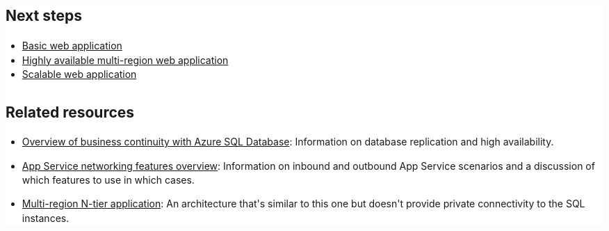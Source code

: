 ## Next steps

- [Basic web application][Basic web application]
- [Highly available multi-region web application][Highly available multi-region web application]
- [Scalable web application][Scalable web application]

## Related resources

- [Overview of business continuity with Azure SQL Database][Overview of business continuity with Azure SQL Database]: Information on database replication and high availability.

- [App Service networking features overview][App Service networking features]: Information on inbound and outbound App Service scenarios and a discussion of which features to use in which cases.

- [Multi-region N-tier application][Multi-region N-tier application]: An architecture that's similar to this one but doesn't provide private connectivity to the SQL instances.

[Alternatives to the single-region version]: ../private-web-app/private-web-app.yml#alternatives
[App Service networking features]: /azure/app-service/networking-features
[Azure App Service]: /azure/app-service/
[Azure DNS Private Zones]: /azure/app-service/web-sites-integrate-with-vnet#azure-dns-private-zones
[Azure Web Apps]: /azure/app-service/overview
[Bandwidth Pricing Details]: https://azure.microsoft.com/pricing/details/bandwidth/
[Basic web application]: ../../reference-architectures/app-service-web-app/basic-web-app.yml
[Can I connect my service to multiple Private Endpoints?]: /azure/private-link/private-link-faq#can-i-connect-my-service-to-multiple-private-endpoints
[Can I create multiple Private Endpoints in same VNet? Can they connect to different Services?]: /azure/private-link/private-link-faq#can-i-create-multiple-private-endpoints-in-same-vnet-can-they-connect-to-different-services
[Can private endpoint connect to Azure PaaS resources across Azure regions?]: /azure/private-link/private-link-faq#can-private-endpoint-connect-to-azure-paas-resources-across-azure-regions
[Complete region failover]: #alternatives
[Configuring secondary database]: /azure/azure-sql/database/active-geo-replication-overview#configuring-secondary-database
[Considerations that apply to the single-region version]: ../private-web-app/private-web-app.yml#considerations
[Cost of the single-region version]: ../private-web-app/private-web-app.yml#cost
[Create a Private Endpoint]: /azure/private-link/create-private-endpoint-portal#create-a-private-endpoint
[Create the SQL failover group]: /azure/azure-sql/database/failover-group-add-single-database-tutorial#2---create-the-failover-group
[Deploy this scenario single-region version]: ../private-web-app/private-web-app.yml#deploy-this-scenario
[Deployment stamps]: ../../patterns/deployment-stamp.md
[Do I require a dedicated subnet for private endpoints?]: /azure/private-link/private-link-faq#do-i-require-a-dedicated-subnet-for-private-endpoints
[Fail over to a geo-replicated secondary database]: /azure/azure-sql/database/business-continuity-high-availability-disaster-recover-hadr-overview#fail-over-to-a-geo-replicated-secondary-database
[Global peering limitation]: ../private-web-app/private-web-app.yml#global-peering
[High availability]: https://wikipedia.org/wiki/High_availability
[Highly available multi-region web application]: ../../reference-architectures/app-service-web-app/multi-region.yml
[How to set up Private Link for Azure SQL Database]: /azure/azure-sql/database/private-endpoint-overview#how-to-set-up-private-link-for-azure-sql-database
[Integrate your app with an Azure virtual network]: /azure/app-service/web-sites-integrate-with-vnet
[Multi-region N-tier application]: ../../reference-architectures/n-tier/multi-region-sql-server.yml
[Overview of business continuity with Azure SQL Database]: /azure/azure-sql/database/business-continuity-high-availability-disaster-recover-hadr-overview
[Private link resource]: /azure/private-link/private-endpoint-overview#private-link-resource
[Regional VNet Integration]: /azure/app-service/web-sites-integrate-with-vnet#regional-vnet-integration
[Regional VNet Integration]: /azure/app-service/web-sites-integrate-with-vnet#regional-vnet-integration
[Scalable web application]: ../../reference-architectures/app-service-web-app/scalable-web-app.yml
[Use auto-failover groups to enable transparent and coordinated failover of multiple databases]: /azure/azure-sql/database/auto-failover-group-overview
[Virtual network peering]: /azure/virtual-network/virtual-network-peering-overview
[Web app private connectivity to Azure SQL database]: ../private-web-app/private-web-app.yml
[What is a private Azure DNS zone]: /azure/dns/private-dns-privatednszone
[What is Azure Front Door?]: /azure/frontdoor/front-door-overview
[What is Azure Private Endpoint?]: /azure/private-link/private-endpoint-overview
[What is Azure Private Link?]: /azure/private-link/private-link-overview
[What is Azure SQL Database?]: /azure/azure-sql/database/sql-database-paas-overview
[What is Azure Virtual Network?]: /azure/virtual-network/virtual-networks-overview
[What is Traffic Manager?]: /azure/traffic-manager/traffic-manager-overview
